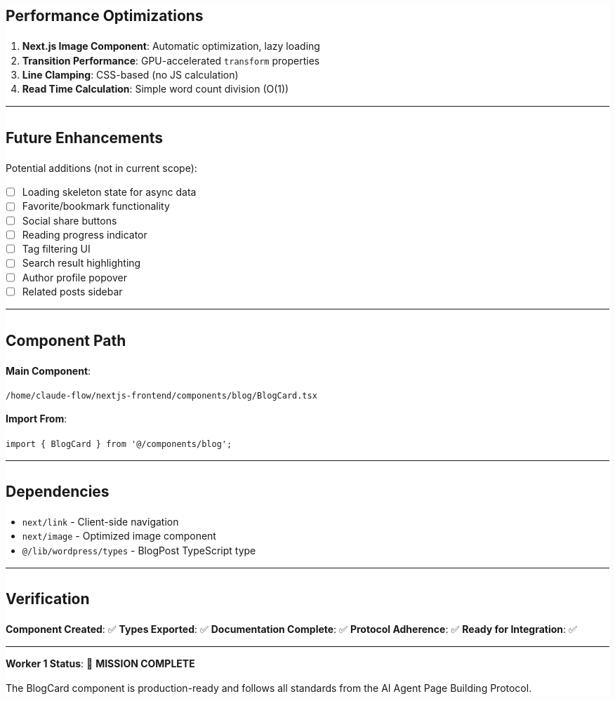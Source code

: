 
## Performance Optimizations

1. **Next.js Image Component**: Automatic optimization, lazy loading
2. **Transition Performance**: GPU-accelerated `transform` properties
3. **Line Clamping**: CSS-based (no JS calculation)
4. **Read Time Calculation**: Simple word count division (O(1))

---

## Future Enhancements

Potential additions (not in current scope):

- [ ] Loading skeleton state for async data
- [ ] Favorite/bookmark functionality
- [ ] Social share buttons
- [ ] Reading progress indicator
- [ ] Tag filtering UI
- [ ] Search result highlighting
- [ ] Author profile popover
- [ ] Related posts sidebar

---

## Component Path

**Main Component**:
```
/home/claude-flow/nextjs-frontend/components/blog/BlogCard.tsx
```

**Import From**:
```tsx
import { BlogCard } from '@/components/blog';
```

---

## Dependencies

- `next/link` - Client-side navigation
- `next/image` - Optimized image component
- `@/lib/wordpress/types` - BlogPost TypeScript type

---

## Verification

**Component Created**: ✅
**Types Exported**: ✅
**Documentation Complete**: ✅
**Protocol Adherence**: ✅
**Ready for Integration**: ✅

---

**Worker 1 Status**: 🎯 **MISSION COMPLETE**

The BlogCard component is production-ready and follows all standards from the AI Agent Page Building Protocol.
